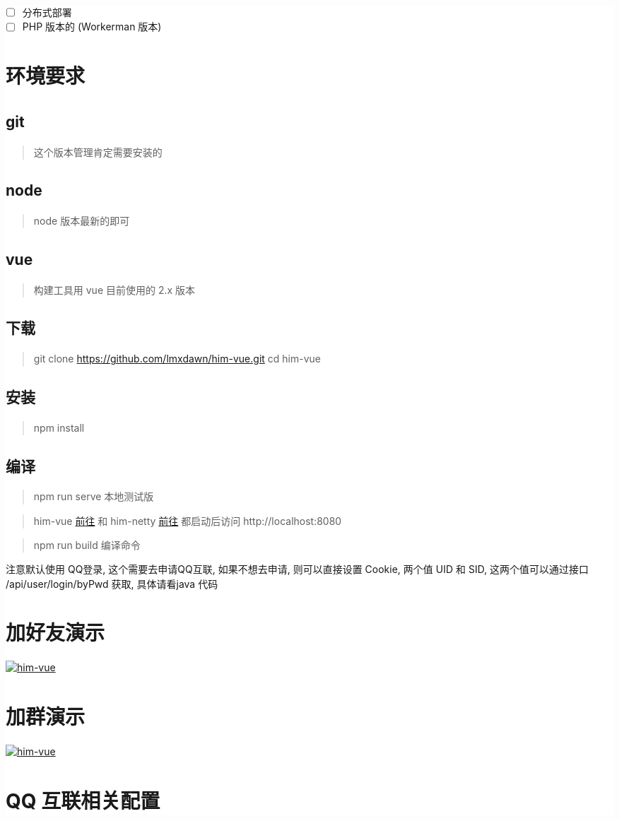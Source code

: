 * [ ] 分布式部署
* [ ] PHP 版本的 (Workerman 版本)

# 环境要求 

## git
> 这个版本管理肯定需要安装的

## node 
> node 版本最新的即可

## vue

> 构建工具用 vue 目前使用的 2.x 版本

## 下载

> git clone https://github.com/lmxdawn/him-vue.git
> cd him-vue

## 安装

> npm install

## 编译
> npm run serve 本地测试版

> him-vue [前往](https://github.com/lmxdawn/him-vue) 和 him-netty [前往](https://github.com/lmxdawn/him-netty) 都启动后访问 http://localhost:8080

> npm run build 编译命令

注意默认使用 QQ登录, 这个需要去申请QQ互联, 如果不想去申请, 则可以直接设置 Cookie, 两个值 UID 和 SID, 这两个值可以通过接口 /api/user/login/byPwd 获取, 具体请看java 代码

# 加好友演示

[![him-vue](http://prbsvykmy.bkt.clouddn.com/pic/user-show-how.gif)](http://him-netty.await.fun/h5)

# 加群演示

[![him-vue](http://prbsvykmy.bkt.clouddn.com/pic/group-show-how.gif)](http://him-netty.await.fun/h5)


# QQ 互联相关配置
